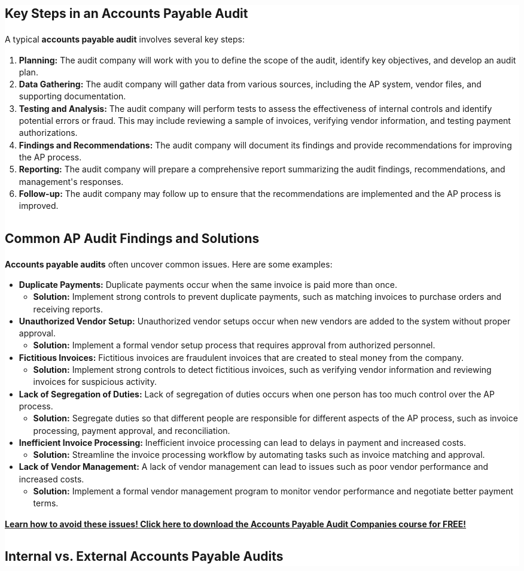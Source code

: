 ## Key Steps in an Accounts Payable Audit

A typical **accounts payable audit** involves several key steps:

1.  **Planning:** The audit company will work with you to define the scope of the audit, identify key objectives, and develop an audit plan.
2.  **Data Gathering:** The audit company will gather data from various sources, including the AP system, vendor files, and supporting documentation.
3.  **Testing and Analysis:** The audit company will perform tests to assess the effectiveness of internal controls and identify potential errors or fraud. This may include reviewing a sample of invoices, verifying vendor information, and testing payment authorizations.
4.  **Findings and Recommendations:** The audit company will document its findings and provide recommendations for improving the AP process.
5.  **Reporting:** The audit company will prepare a comprehensive report summarizing the audit findings, recommendations, and management's responses.
6.  **Follow-up:** The audit company may follow up to ensure that the recommendations are implemented and the AP process is improved.

## Common AP Audit Findings and Solutions

**Accounts payable audits** often uncover common issues. Here are some examples:

*   **Duplicate Payments:** Duplicate payments occur when the same invoice is paid more than once.
    *   **Solution:** Implement strong controls to prevent duplicate payments, such as matching invoices to purchase orders and receiving reports.
*   **Unauthorized Vendor Setup:** Unauthorized vendor setups occur when new vendors are added to the system without proper approval.
    *   **Solution:** Implement a formal vendor setup process that requires approval from authorized personnel.
*   **Fictitious Invoices:** Fictitious invoices are fraudulent invoices that are created to steal money from the company.
    *   **Solution:** Implement strong controls to detect fictitious invoices, such as verifying vendor information and reviewing invoices for suspicious activity.
*   **Lack of Segregation of Duties:** Lack of segregation of duties occurs when one person has too much control over the AP process.
    *   **Solution:** Segregate duties so that different people are responsible for different aspects of the AP process, such as invoice processing, payment approval, and reconciliation.
*   **Inefficient Invoice Processing:** Inefficient invoice processing can lead to delays in payment and increased costs.
    *   **Solution:** Streamline the invoice processing workflow by automating tasks such as invoice matching and approval.
*   **Lack of Vendor Management:** A lack of vendor management can lead to issues such as poor vendor performance and increased costs.
    *   **Solution:** Implement a formal vendor management program to monitor vendor performance and negotiate better payment terms.

[**Learn how to avoid these issues! Click here to download the Accounts Payable Audit Companies course for FREE!**](https://udemywork.com/accounts-payable-audit-companies)

## Internal vs. External Accounts Payable Audits
